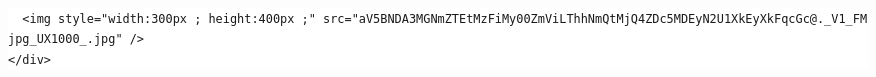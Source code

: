       <img style="width:300px ; height:400px ;" src="aV5BNDA3MGNmZTEtMzFiMy00ZmViLThhNmQtMjQ4ZDc5MDEyN2U1XkEyXkFqcGc@._V1_FMjpg_UX1000_.jpg" />
    </div>
  </div>
</body>
</html>
 
     
